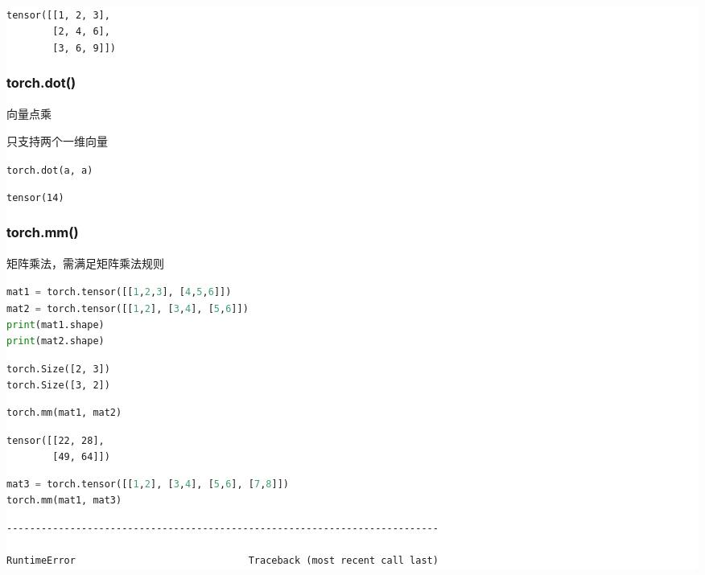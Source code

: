 


    tensor([[1, 2, 3],
            [2, 4, 6],
            [3, 6, 9]])



### torch.dot()

向量点乘

只支持两个一维向量


```python
torch.dot(a, a)
```




    tensor(14)



### torch.mm()

矩阵乘法，需满足矩阵乘法规则


```python
mat1 = torch.tensor([[1,2,3], [4,5,6]])
mat2 = torch.tensor([[1,2], [3,4], [5,6]])
print(mat1.shape)
print(mat2.shape)
```

    torch.Size([2, 3])
    torch.Size([3, 2])



```python
torch.mm(mat1, mat2)
```




    tensor([[22, 28],
            [49, 64]])




```python
mat3 = torch.tensor([[1,2], [3,4], [5,6], [7,8]])
torch.mm(mat1, mat3)
```


    ---------------------------------------------------------------------------

    RuntimeError                              Traceback (most recent call last)
